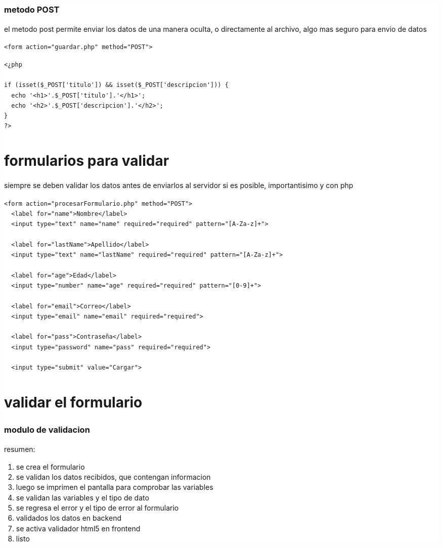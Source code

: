 ### metodo POST 
el metodo post permite enviar los datos de una manera oculta, o directamente al archivo, algo mas seguro para envio de datos

~~~
<form action="guardar.php" method="POST">
~~~

~~~
<¿php 

if (isset($_POST['titulo']) && isset($_POST['descripcion'])) {
  echo '<h1>'.$_POST['titulo'].'</h1>';
  echo '<h2>'.$_POST['descripcion'].'</h2>';
}
?>
~~~

# formularios para validar
siempre se deben validar los datos antes de enviarlos al servidor si es posible, importantisimo y con php

~~~
<form action="procesarFormulario.php" method="POST">
  <label for="name">Nombre</label>
  <input type="text" name="name" required="required" pattern="[A-Za-z]+">

  <label for="lastName">Apellido</label>
  <input type="text" name="lastName" required="required" pattern="[A-Za-z]+">
  
  <label for="age">Edad</label>
  <input type="number" name="age" required="required" pattern="[0-9]+">

  <label for="email">Correo</label>
  <input type="email" name="email" required="required">

  <label for="pass">Contraseña</label>
  <input type="password" name="pass" required="required">

  <input type="submit" value="Cargar">
~~~

# validar el formulario 
### modulo de validacion
resumen:
1. se crea el formulario 
2. se validan los datos recibidos, que contengan informacion
3. luego se imprimen el pantalla para comprobar las variables
4. se validan las variables y el tipo de dato 
5. se regresa el error y el tipo de error al formulario 
6. validados los datos en backend 
7. se activa validador html5 en frontend
8. listo
